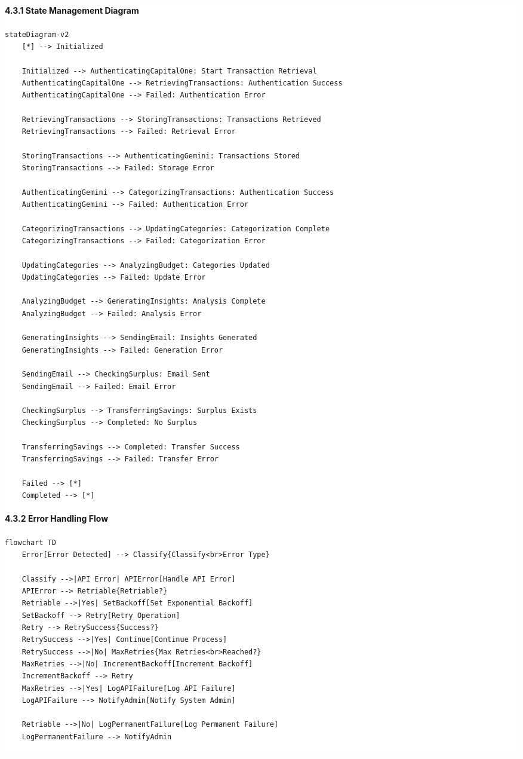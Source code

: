 #### 4.3.1 State Management Diagram

```mermaid
stateDiagram-v2
    [*] --> Initialized
    
    Initialized --> AuthenticatingCapitalOne: Start Transaction Retrieval
    AuthenticatingCapitalOne --> RetrievingTransactions: Authentication Success
    AuthenticatingCapitalOne --> Failed: Authentication Error
    
    RetrievingTransactions --> StoringTransactions: Transactions Retrieved
    RetrievingTransactions --> Failed: Retrieval Error
    
    StoringTransactions --> AuthenticatingGemini: Transactions Stored
    StoringTransactions --> Failed: Storage Error
    
    AuthenticatingGemini --> CategorizingTransactions: Authentication Success
    AuthenticatingGemini --> Failed: Authentication Error
    
    CategorizingTransactions --> UpdatingCategories: Categorization Complete
    CategorizingTransactions --> Failed: Categorization Error
    
    UpdatingCategories --> AnalyzingBudget: Categories Updated
    UpdatingCategories --> Failed: Update Error
    
    AnalyzingBudget --> GeneratingInsights: Analysis Complete
    AnalyzingBudget --> Failed: Analysis Error
    
    GeneratingInsights --> SendingEmail: Insights Generated
    GeneratingInsights --> Failed: Generation Error
    
    SendingEmail --> CheckingSurplus: Email Sent
    SendingEmail --> Failed: Email Error
    
    CheckingSurplus --> TransferringSavings: Surplus Exists
    CheckingSurplus --> Completed: No Surplus
    
    TransferringSavings --> Completed: Transfer Success
    TransferringSavings --> Failed: Transfer Error
    
    Failed --> [*]
    Completed --> [*]
```

#### 4.3.2 Error Handling Flow

```mermaid
flowchart TD
    Error[Error Detected] --> Classify{Classify<br>Error Type}
    
    Classify -->|API Error| APIError[Handle API Error]
    APIError --> Retriable{Retriable?}
    Retriable -->|Yes| SetBackoff[Set Exponential Backoff]
    SetBackoff --> Retry[Retry Operation]
    Retry --> RetrySuccess{Success?}
    RetrySuccess -->|Yes| Continue[Continue Process]
    RetrySuccess -->|No| MaxRetries{Max Retries<br>Reached?}
    MaxRetries -->|No| IncrementBackoff[Increment Backoff]
    IncrementBackoff --> Retry
    MaxRetries -->|Yes| LogAPIFailure[Log API Failure]
    LogAPIFailure --> NotifyAdmin[Notify System Admin]
    
    Retriable -->|No| LogPermanentFailure[Log Permanent Failure]
    LogPermanentFailure --> NotifyAdmin
    
```